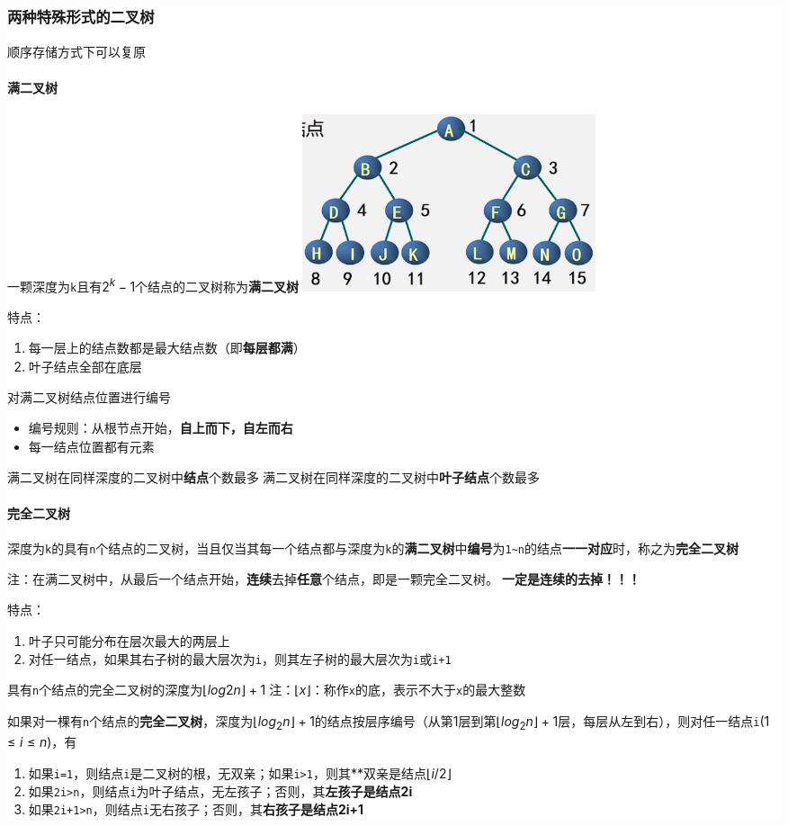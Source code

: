 ### 两种特殊形式的二叉树

顺序存储方式下可以复原

#### 满二叉树

一颗深度为`k`且有$2^k - 1$个结点的二叉树称为**满二叉树**
<img src=".\img\image-20250327223200514.png" alt="image-20250327223200514" style="zoom:67%;" />

特点：

1. 每一层上的结点数都是最大结点数（即**每层都满**）
2. 叶子结点全部在底层

对满二叉树结点位置进行编号

- 编号规则：从根节点开始，**自上而下，自左而右**
- 每一结点位置都有元素

满二叉树在同样深度的二叉树中**结点**个数最多
满二叉树在同样深度的二叉树中**叶子结点**个数最多

#### 完全二叉树

深度为`k`的具有`n`个结点的二叉树，当且仅当其每一个结点都与深度为`k`的**满二叉树**中**编号**为`1~n`的结点**一一对应**时，称之为**完全二叉树**

注：在满二叉树中，从最后一个结点开始，**连续**去掉**任意**个结点，即是一颗完全二叉树。
**一定是连续的去掉！！！**

特点：

1. 叶子只可能分布在层次最大的两层上
2. 对任一结点，如果其右子树的最大层次为`i`，则其左子树的最大层次为`i`或`i+1`

具有`n`个结点的完全二叉树的深度为$\left\lfloor{log2n}\right\rfloor+1$
注：$\lfloor{x}\rfloor$：称作`x`的底，表示不大于`x`的最大整数

如果对一棵有`n`个结点的**完全二叉树**，深度为$\lfloor{log_2n\rfloor+1}$的结点按层序编号（从第1层到第$\lfloor{log_2n}\rfloor+1$层，每层从左到右），则对任一结点`i`($1 \leq i \leq n$)，有

1. 如果`i=1`，则结点`i`是二叉树的根，无双亲；如果`i>1`，则其**双亲是结点$\lfloor i/2 \rfloor$
2. 如果`2i>n`，则结点`i`为叶子结点，无左孩子；否则，其**左孩子是结点2i**
3. 如果`2i+1>n`，则结点`i`无右孩子；否则，其**右孩子是结点2i+1**
